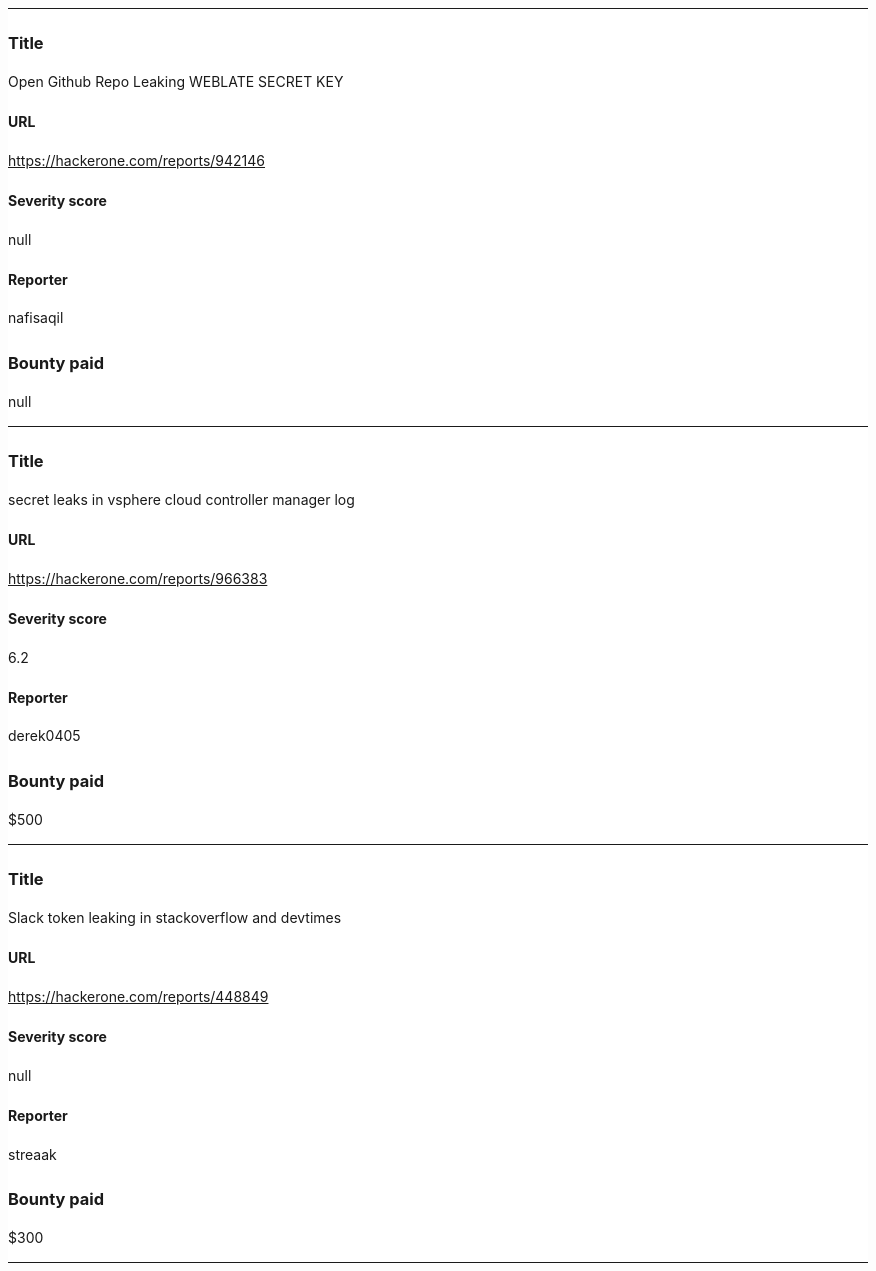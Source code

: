 
---


### Title
Open Github Repo Leaking WEBLATE SECRET KEY
#### URL 
https://hackerone.com/reports/942146
#### Severity score
null
#### Reporter 
nafisaqil
### Bounty paid
null


---


### Title
secret leaks in vsphere cloud controller manager log
#### URL 
https://hackerone.com/reports/966383
#### Severity score
6.2
#### Reporter 
derek0405
### Bounty paid
$500


---


### Title
Slack token leaking in stackoverflow and devtimes 
#### URL 
https://hackerone.com/reports/448849
#### Severity score
null
#### Reporter 
streaak
### Bounty paid
$300


---

